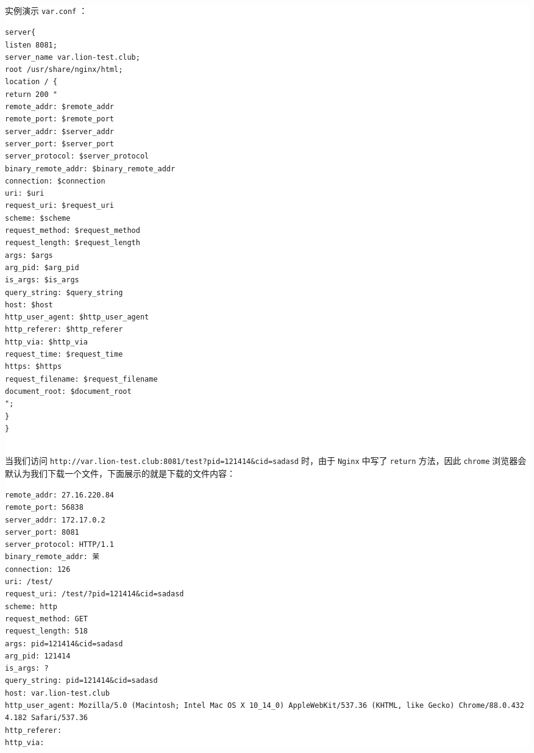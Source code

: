 实例演示 `var.conf`  ：

```
server{
listen 8081;
server_name var.lion-test.club;
root /usr/share/nginx/html;
location / {
return 200 "
remote_addr: $remote_addr
remote_port: $remote_port
server_addr: $server_addr
server_port: $server_port
server_protocol: $server_protocol
binary_remote_addr: $binary_remote_addr
connection: $connection
uri: $uri
request_uri: $request_uri
scheme: $scheme
request_method: $request_method
request_length: $request_length
args: $args
arg_pid: $arg_pid
is_args: $is_args
query_string: $query_string
host: $host
http_user_agent: $http_user_agent
http_referer: $http_referer
http_via: $http_via
request_time: $request_time
https: $https
request_filename: $request_filename
document_root: $document_root
";
}
}
  
```

当我们访问 `http://var.lion-test.club:8081/test?pid=121414&cid=sadasd`   时，由于 `Nginx`  中写了 `return`  方法，因此 `chrome`
浏览器会默认为我们下载一个文件，下面展示的就是下载的文件内容：

```
remote_addr: 27.16.220.84
remote_port: 56838
server_addr: 172.17.0.2
server_port: 8081
server_protocol: HTTP/1.1
binary_remote_addr: 茉
connection: 126
uri: /test/
request_uri: /test/?pid=121414&cid=sadasd
scheme: http
request_method: GET
request_length: 518
args: pid=121414&cid=sadasd
arg_pid: 121414
is_args: ?
query_string: pid=121414&cid=sadasd
host: var.lion-test.club
http_user_agent: Mozilla/5.0 (Macintosh; Intel Mac OS X 10_14_0) AppleWebKit/537.36 (KHTML, like Gecko) Chrome/88.0.4324.182 Safari/537.36
http_referer: 
http_via: 
```